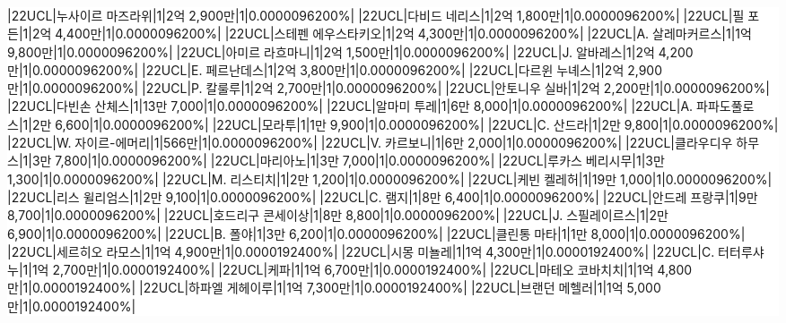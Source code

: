 |22UCL|누사이르 마즈라위|1|2억 2,900만|1|0.0000096200%|
|22UCL|다비드 네리스|1|2억 1,800만|1|0.0000096200%|
|22UCL|필 포든|1|2억 4,400만|1|0.0000096200%|
|22UCL|스테펜 에우스타키오|1|2억 4,300만|1|0.0000096200%|
|22UCL|A. 살레마커르스|1|1억 9,800만|1|0.0000096200%|
|22UCL|아미르 라흐마니|1|2억 1,500만|1|0.0000096200%|
|22UCL|J. 알바레스|1|2억 4,200만|1|0.0000096200%|
|22UCL|E. 페르난데스|1|2억 3,800만|1|0.0000096200%|
|22UCL|다르윈 누녜스|1|2억 2,900만|1|0.0000096200%|
|22UCL|P. 칼룰루|1|2억 2,700만|1|0.0000096200%|
|22UCL|안토니우 실바|1|2억 2,200만|1|0.0000096200%|
|22UCL|다빈손 산체스|1|13만 7,000|1|0.0000096200%|
|22UCL|알마미 투레|1|6만 8,000|1|0.0000096200%|
|22UCL|A. 파파도풀로스|1|2만 6,600|1|0.0000096200%|
|22UCL|모라투|1|1만 9,900|1|0.0000096200%|
|22UCL|C. 산드라|1|2만 9,800|1|0.0000096200%|
|22UCL|W. 자이르-에머리|1|566만|1|0.0000096200%|
|22UCL|V. 카르보니|1|6만 2,000|1|0.0000096200%|
|22UCL|클라우디우 하무스|1|3만 7,800|1|0.0000096200%|
|22UCL|마리아노|1|3만 7,000|1|0.0000096200%|
|22UCL|루카스 베리시무|1|3만 1,300|1|0.0000096200%|
|22UCL|M. 리스티치|1|2만 1,200|1|0.0000096200%|
|22UCL|케빈 켈레허|1|19만 1,000|1|0.0000096200%|
|22UCL|리스 윌리엄스|1|2만 9,100|1|0.0000096200%|
|22UCL|C. 램지|1|8만 6,400|1|0.0000096200%|
|22UCL|안드레 프랑쿠|1|9만 8,700|1|0.0000096200%|
|22UCL|호드리구 콘세이상|1|8만 8,800|1|0.0000096200%|
|22UCL|J. 스필레이르스|1|2만 6,900|1|0.0000096200%|
|22UCL|B. 폴야|1|3만 6,200|1|0.0000096200%|
|22UCL|클린통 마타|1|1만 8,000|1|0.0000096200%|
|22UCL|세르히오 라모스|1|1억 4,900만|1|0.0000192400%|
|22UCL|시몽 미뇰레|1|1억 4,300만|1|0.0000192400%|
|22UCL|C. 터터루샤누|1|1억 2,700만|1|0.0000192400%|
|22UCL|케파|1|1억 6,700만|1|0.0000192400%|
|22UCL|마테오 코바치치|1|1억 4,800만|1|0.0000192400%|
|22UCL|하파엘 게헤이루|1|1억 7,300만|1|0.0000192400%|
|22UCL|브랜던 메헬러|1|1억 5,000만|1|0.0000192400%|